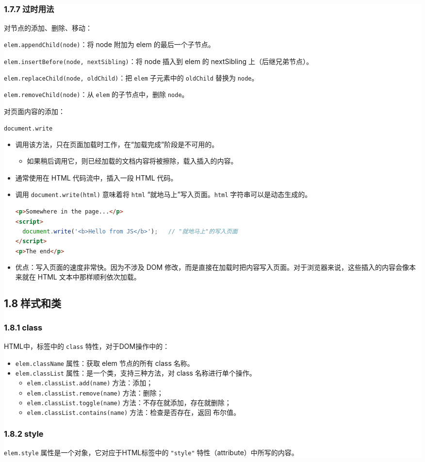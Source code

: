 

### 1.7.7 过时用法

对节点的添加、删除、移动：

`elem.appendChild(node)`：将 node 附加为 elem 的最后一个子节点。

`elem.insertBefore(node, nextSibling)`：将 node 插入到 elem 的 nextSibling 上（后继兄弟节点）。

`elem.replaceChild(node, oldChild)`：把 `elem` 子元素中的 `oldChild` 替换为 `node`。

`elem.removeChild(node)`：从 `elem` 的子节点中，删除 `node`。



对页面内容的添加：

`document.write`

-   调用该方法，只在页面加载时工作，在“加载完成”阶段是不可用的。

    -   如果稍后调用它，则已经加载的文档内容将被擦除，载入插入的内容。

-   通常使用在 HTML 代码流中，插入一段 HTML 代码。

-   调用 `document.write(html)` 意味着将 `html` “就地马上”写入页面。`html` 字符串可以是动态生成的。

    ```HTML
    <p>Somewhere in the page...</p>
    <script>
      document.write('<b>Hello from JS</b>');   // "就地马上"的写入页面
    </script>
    <p>The end</p>
    ```

    

-   优点：写入页面的速度非常快。因为不涉及 DOM 修改，而是直接在加载时把内容写入页面。对于浏览器来说，这些插入的内容会像本来就在 HTML 文本中那样顺利依次加载。



## 1.8 样式和类

### 1.8.1 class

HTML中，标签中的 `class` 特性，对于DOM操作中的：

-    `elem.className` 属性：获取 elem 节点的所有 class 名称。
-   `elem.classList` 属性：是一个类，支持三种方法，对 class 名称进行单个操作。
    -    `elem.classList.add(name)` 方法：添加；
    -    `elem.classList.remove(name)` 方法：删除；
    -    `elem.classList.toggle(name)` 方法：不存在就添加，存在就删除；
    -   `elem.classList.contains(name)` 方法：检查是否存在，返回 布尔值。



### 1.8.2 style

`elem.style` 属性是一个对象，它对应于HTML标签中的 `"style"` 特性（attribute）中所写的内容。
